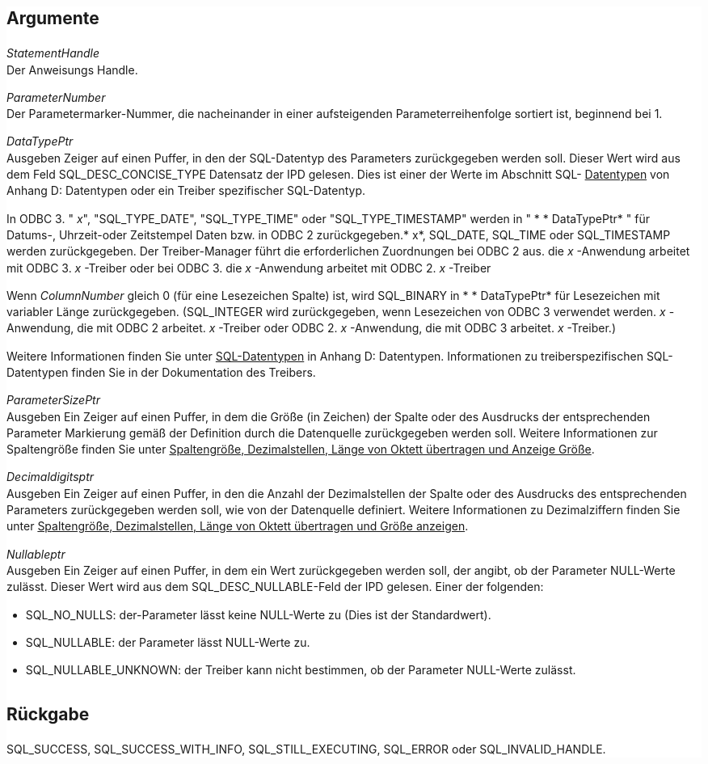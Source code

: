 ## <a name="arguments"></a>Argumente  
 *StatementHandle*  
 Der Anweisungs Handle.  
  
 *ParameterNumber*  
 Der Parametermarker-Nummer, die nacheinander in einer aufsteigenden Parameterreihenfolge sortiert ist, beginnend bei 1.  
  
 *DataTypePtr*  
 Ausgeben Zeiger auf einen Puffer, in den der SQL-Datentyp des Parameters zurückgegeben werden soll. Dieser Wert wird aus dem Feld SQL_DESC_CONCISE_TYPE Datensatz der IPD gelesen. Dies ist einer der Werte im Abschnitt SQL- [Datentypen](../../../odbc/reference/appendixes/sql-data-types.md) von Anhang D: Datentypen oder ein Treiber spezifischer SQL-Datentyp.  
  
 In ODBC 3. " *x*", "SQL_TYPE_DATE", "SQL_TYPE_TIME" oder "SQL_TYPE_TIMESTAMP" werden in " * \* DataTypePtr* " für Datums-, Uhrzeit-oder Zeitstempel Daten bzw. in ODBC 2 zurückgegeben.* x*, SQL_DATE, SQL_TIME oder SQL_TIMESTAMP werden zurückgegeben. Der Treiber-Manager führt die erforderlichen Zuordnungen bei ODBC 2 aus. die *x* -Anwendung arbeitet mit ODBC 3. *x* -Treiber oder bei ODBC 3. die *x* -Anwendung arbeitet mit ODBC 2. *x* -Treiber  
  
 Wenn *ColumnNumber* gleich 0 (für eine Lesezeichen Spalte) ist, wird SQL_BINARY in * \* DataTypePtr* für Lesezeichen mit variabler Länge zurückgegeben. (SQL_INTEGER wird zurückgegeben, wenn Lesezeichen von ODBC 3 verwendet werden. *x* -Anwendung, die mit ODBC 2 arbeitet. *x* -Treiber oder ODBC 2. *x* -Anwendung, die mit ODBC 3 arbeitet. *x* -Treiber.)  
  
 Weitere Informationen finden Sie unter [SQL-Datentypen](../../../odbc/reference/appendixes/sql-data-types.md) in Anhang D: Datentypen. Informationen zu treiberspezifischen SQL-Datentypen finden Sie in der Dokumentation des Treibers.  
  
 *ParameterSizePtr*  
 Ausgeben Ein Zeiger auf einen Puffer, in dem die Größe (in Zeichen) der Spalte oder des Ausdrucks der entsprechenden Parameter Markierung gemäß der Definition durch die Datenquelle zurückgegeben werden soll. Weitere Informationen zur Spaltengröße finden Sie unter [Spaltengröße, Dezimalstellen, Länge von Oktett übertragen und Anzeige Größe](../../../odbc/reference/appendixes/column-size-decimal-digits-transfer-octet-length-and-display-size.md).  
  
 *Decimaldigitsptr*  
 Ausgeben Ein Zeiger auf einen Puffer, in den die Anzahl der Dezimalstellen der Spalte oder des Ausdrucks des entsprechenden Parameters zurückgegeben werden soll, wie von der Datenquelle definiert. Weitere Informationen zu Dezimalziffern finden Sie unter [Spaltengröße, Dezimalstellen, Länge von Oktett übertragen und Größe anzeigen](../../../odbc/reference/appendixes/column-size-decimal-digits-transfer-octet-length-and-display-size.md).  
  
 *Nullableptr*  
 Ausgeben Ein Zeiger auf einen Puffer, in dem ein Wert zurückgegeben werden soll, der angibt, ob der Parameter NULL-Werte zulässt. Dieser Wert wird aus dem SQL_DESC_NULLABLE-Feld der IPD gelesen. Einer der folgenden:  
  
-   SQL_NO_NULLS: der-Parameter lässt keine NULL-Werte zu (Dies ist der Standardwert).  
  
-   SQL_NULLABLE: der Parameter lässt NULL-Werte zu.  
  
-   SQL_NULLABLE_UNKNOWN: der Treiber kann nicht bestimmen, ob der Parameter NULL-Werte zulässt.  
  
## <a name="returns"></a>Rückgabe  
 SQL_SUCCESS, SQL_SUCCESS_WITH_INFO, SQL_STILL_EXECUTING, SQL_ERROR oder SQL_INVALID_HANDLE.  
  